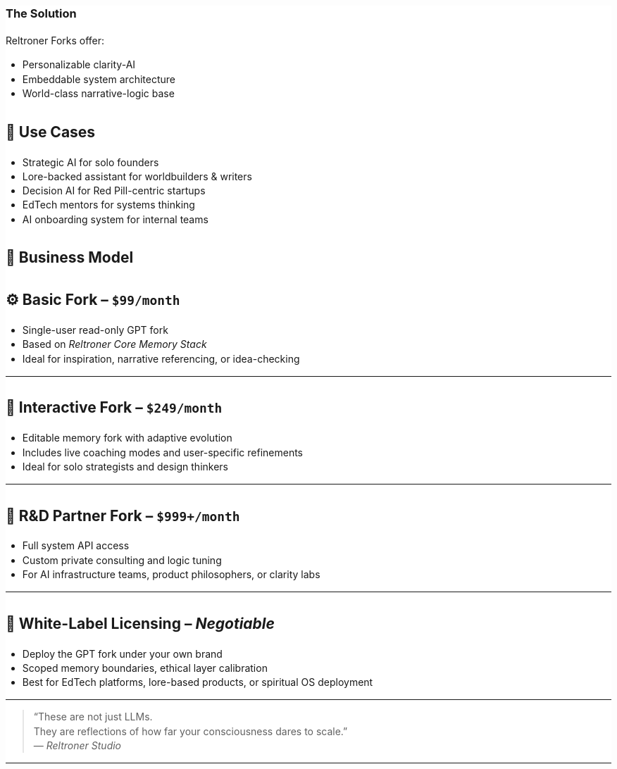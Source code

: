 ### The Solution

Reltroner Forks offer:

* Personalizable clarity-AI
* Embeddable system architecture
* World-class narrative-logic base

## 🧩 Use Cases

* Strategic AI for solo founders
* Lore-backed assistant for worldbuilders & writers
* Decision AI for Red Pill-centric startups
* EdTech mentors for systems thinking
* AI onboarding system for internal teams

## 💸 Business Model

## ⚙️ **Basic Fork** – `$99/month`  
- Single-user read-only GPT fork  
- Based on *Reltroner Core Memory Stack*  
- Ideal for inspiration, narrative referencing, or idea-checking

---

## 🧠 **Interactive Fork** – `$249/month`  
- Editable memory fork with adaptive evolution  
- Includes live coaching modes and user-specific refinements  
- Ideal for solo strategists and design thinkers

---

## 🧪 **R&D Partner Fork** – `$999+/month`  
- Full system API access  
- Custom private consulting and logic tuning  
- For AI infrastructure teams, product philosophers, or clarity labs

---

## 🤝 **White-Label Licensing** – *Negotiable*  
- Deploy the GPT fork under your own brand  
- Scoped memory boundaries, ethical layer calibration  
- Best for EdTech platforms, lore-based products, or spiritual OS deployment

---

> “These are not just LLMs.  
> They are reflections of how far your consciousness dares to scale.”  
> — *Reltroner Studio*

---